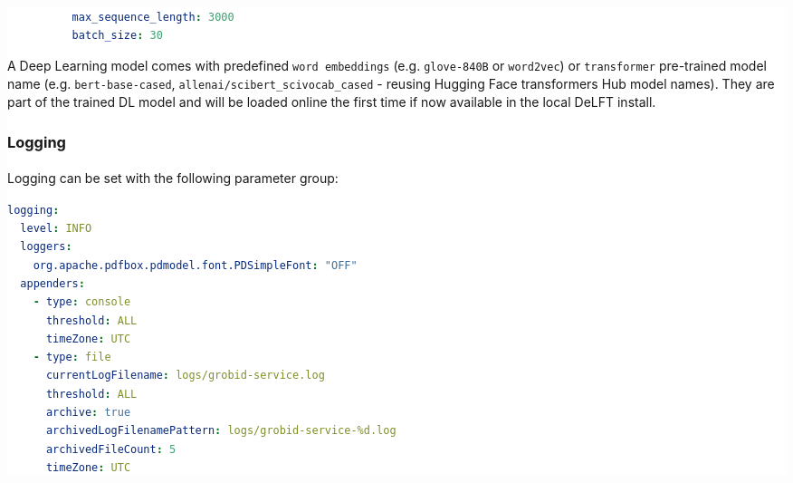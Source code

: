 ```yml
          max_sequence_length: 3000  
          batch_size: 30
```

A Deep Learning model comes with predefined `word embeddings` (e.g. `glove-840B` or `word2vec`) or `transformer` pre-trained model name (e.g. `bert-base-cased`, `allenai/scibert_scivocab_cased` - reusing Hugging Face transformers Hub model names). They are part of the trained DL model and will be loaded online the first time if now available in the local DeLFT install. 

### Logging

Logging can be set with the following parameter group: 

```yml
logging:
  level: INFO
  loggers:
    org.apache.pdfbox.pdmodel.font.PDSimpleFont: "OFF"
  appenders:
    - type: console
      threshold: ALL
      timeZone: UTC
    - type: file
      currentLogFilename: logs/grobid-service.log
      threshold: ALL
      archive: true
      archivedLogFilenamePattern: logs/grobid-service-%d.log
      archivedFileCount: 5
      timeZone: UTC
```
